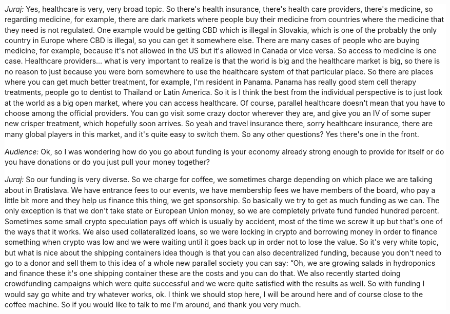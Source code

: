 _Juraj:_ Yes, healthcare is very, very broad topic. So there's health insurance, there's health care providers, there's medicine, so regarding medicine, for example, there are dark markets where people buy their medicine from countries where the medicine that they need is not regulated. One example would be getting CBD which is illegal in Slovakia, which is one of the probably the only country in Europe where CBD is illegal, so you can get it somewhere else. There are many cases of people who are buying medicine, for example, because it's not allowed in the US but it's allowed in Canada or vice versa. So access to medicine is one case. Healthcare providers… what is very important to realize is that the world is big and the healthcare market is big, so there is no reason to just because you were born somewhere to use the healthcare system of that particular place. So there are places where you can get much better treatment, for example, I'm resident in Panama. Panama has really good stem cell therapy treatments, people go to dentist to Thailand or Latin America. So it is I think the best from the individual perspective is to just look at the world as a big open market, where you can access healthcare. Of course, parallel healthcare doesn't mean that you have to choose among the official providers. You can go visit some crazy doctor wherever they are, and give you an IV of some super new crisper treatment, which hopefully soon arrives. So yeah and travel insurance there, sorry healthcare insurance, there are many global players in this market, and it's quite easy to switch them. So any other questions? Yes there's one in the front.

_Audience:_ Ok, so I was wondering how do you go about funding is your economy already strong enough to provide for itself or do you have donations or do you just pull your money together?

_Juraj:_ So our funding is very diverse. So we charge for coffee, we sometimes charge depending on which place we are talking about in Bratislava. We have entrance fees to our events, we have membership fees we have members of the board, who pay a little bit more and they help us finance this thing, we get sponsorship. So basically we try to get as much funding as we can. The only exception is that we don't take state or European Union money, so we are completely private fund funded hundred percent. Sometimes some small crypto speculation pays off which is usually by accident, most of the time we screw it up but that's one of the ways that it works. We also used collateralized loans, so we were locking in crypto and borrowing money in order to finance something when crypto was low and we were waiting until it goes back up in order not to lose the value. So it's very white topic, but what is nice about the shipping containers idea though is that you can also decentralized funding, because you don't need to go to a donor and sell them to this idea of a whole new parallel society you can say: “Oh, we are growing salads in hydroponics and finance these it's one shipping container these are the costs and you can do that. We also recently started doing crowdfunding campaigns which were quite successful and we were quite satisfied with the results as well. So with funding I would say go white and try whatever works, ok. I think we should stop here, I will be around here and of course close to the coffee machine. So if you would like to talk to me I'm around, and thank you very much.

